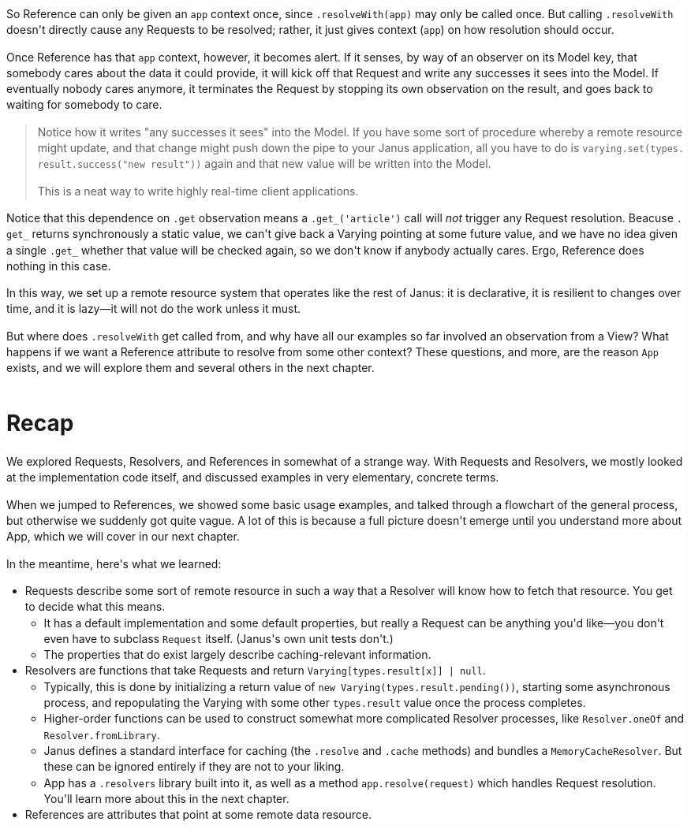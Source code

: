 So Reference can only be given an `app` context once, since `.resolveWith(app)`
may only be called once. But calling `.resolveWith` doesn't directly cause any
Requests to be resolved; rather, it just gives context (`app`) on how resolution
should occur.

Once Reference has that `app` context, however, it becomes alert. If it senses, by
way of an observer on its Model key, that somebody cares about the data it could
provide, it will kick off that Request and write any successes it sees into the
Model. If eventually nobody cares anymore, it terminates the Request by stopping
its own observation on the result, and goes back to waiting for somebody to care.

> Notice how it writes "any successes it sees" into the Model. If you have some
> sort of procedure whereby a remote resource might update, and that change might
> push down the pipe to your Janus application, all you have to do is
> `varying.set(types.result.success("new result"))` again and that new value will
> be written into the Model.
>
> This is a neat way to write highly real-time client applications.

Notice that this dependence on `.get` observation means a `.get_('article')` call
will _not_ trigger any Request resolution. Beacuse `.get_` returns synchronously
a static value, we can't give back a Varying pointing at some future value, and
we have no idea given a single `.get_` whether that value will be checked again,
so we don't know if anybody actually cares. Ergo, Reference does nothing in this
case.

In this way, we set up a remote resource system that operates like the rest of
Janus: it is declarative, it is resilient to changes over time, and it is lazy&mdash;it
will not do the work unless it must.

But where does `.resolveWith` get called from, and why have all our examples so
far involved an observation from a View? What happens if we want a Reference attribute
to resolve from some other context? These questions, and more, are the reason `App`
exists, and we will explore them and several others in the next chapter.

Recap
=====

We explored Requests, Resolvers, and References in somewhat of a strange way. With
Requests and Resolvers, we mostly looked at the implementation code itself, and
discussed examples in very elementary, concrete terms.

When we jumped to References, we showed some basic usage examples, and talked
through a flowchart of the general process, but otherwise we suddenly got quite
vague. A lot of this is because a full picture doesn't emerge until you understand
more about App, which we will cover in our next chapter.

In the meantime, here's what we learned:

* Requests describe some sort of remote resource in such a way that a Resolver
  will know how to fetch that resource. You get to decide what this means.
  * It has a default implementation and some default properties, but really a
    Request can be anything you'd like&mdash;you don't even have to subclass
    `Request` itself. (Janus's own unit tests don't.)
  * The properties that do exist largely describe caching-relevant information.
* Resolvers are functions that take Requests and return `Varying[types.result[x]] | null`.
  * Typically, this is done by initializing a return value of `new Varying(types.result.pending())`,
    starting some asynchronous process, and repopulating the Varying with some
    other `types.result` value once the process completes.
  * Higher-order functions can be used to construct somewhat more complicated
    Resolver processes, like `Resolver.oneOf` and `Resolver.fromLibrary`.
  * Janus defines a standard interface for caching (the `.resolve` and `.cache`
    methods) and bundles a `MemoryCacheResolver`. But these can be ignored entirely
    if they are not to your liking.
  * App has a `.resolvers` library built into it, as well as a method `app.resolve(request)`
    which handles Request resolution. You'll learn more about this in the next
    chapter.
* References are attributes that point at some remote data resource.